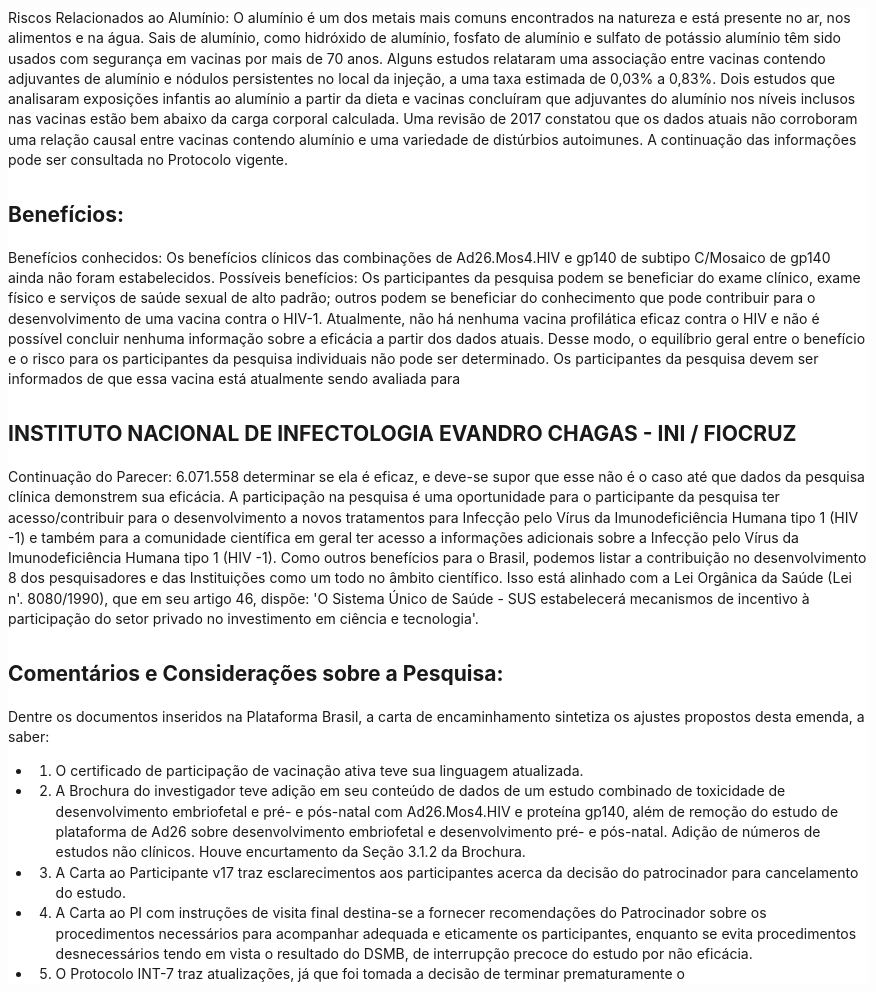 Riscos Relacionados ao Alumínio: O alumínio é um dos metais mais comuns encontrados na natureza e está presente no ar, nos alimentos e na água. Sais de alumínio, como hidróxido de alumínio, fosfato de alumínio e sulfato de potássio alumínio têm sido usados com segurança em vacinas por mais de 70 anos. Alguns estudos relataram uma associação entre vacinas contendo adjuvantes de alumínio e nódulos persistentes no local da injeção, a uma taxa estimada de 0,03% a 0,83%. Dois estudos que analisaram exposições infantis ao alumínio a partir da dieta e vacinas concluíram que adjuvantes do alumínio nos níveis inclusos nas vacinas estão bem abaixo da carga corporal calculada. Uma revisão de 2017 constatou que os dados atuais não corroboram uma relação causal entre vacinas contendo alumínio e uma variedade de distúrbios autoimunes. A continuação das informações pode ser consultada no Protocolo vigente.

## Benefícios:
Benefícios conhecidos: Os benefícios clínicos das combinações de Ad26.Mos4.HIV e gp140 de subtipo C/Mosaico de gp140 ainda não foram estabelecidos.
Possíveis benefícios: Os participantes da pesquisa podem se beneficiar do exame clínico, exame físico e serviços de saúde sexual de alto padrão; outros podem se beneficiar do conhecimento que pode contribuir para o desenvolvimento de uma vacina contra o HIV-1. Atualmente, não há nenhuma vacina profilática eficaz contra o HIV e não é possível concluir nenhuma informação sobre a eficácia a partir dos dados atuais. Desse modo, o equilíbrio geral entre o benefício e o risco para os participantes da pesquisa individuais não pode ser determinado. Os participantes da pesquisa devem ser informados de que essa vacina está
atualmente sendo avaliada para

## INSTITUTO NACIONAL DE INFECTOLOGIA EVANDRO CHAGAS - INI / FIOCRUZ

Continuação do Parecer: 6.071.558
determinar se ela é eficaz, e deve-se supor que esse não é o caso até que dados da pesquisa clínica demonstrem sua eficácia. A participação na pesquisa é uma oportunidade para o participante da pesquisa ter  acesso/contribuir  para  o  desenvolvimento  a  novos  tratamentos  para  Infecção  pelo  Vírus  da Imunodeficiência Humana tipo 1 (HIV -1) e também para a comunidade científica em geral ter acesso a informações adicionais sobre a Infecção pelo Vírus da Imunodeficiência Humana tipo 1 (HIV -1). Como outros benefícios para o Brasil, podemos listar a contribuição no desenvolvimento 8 dos pesquisadores e das Instituições como um todo no âmbito científico. Isso está alinhado com a Lei Orgânica da Saúde (Lei n'. 8080/1990), que em seu artigo 46, dispõe: 'O Sistema Único
de Saúde - SUS estabelecerá mecanismos de incentivo à participação do setor privado no investimento em ciência e tecnologia'.

## Comentários e Considerações sobre a Pesquisa:
Dentre os documentos inseridos na Plataforma Brasil, a carta de encaminhamento sintetiza os ajustes propostos desta emenda, a saber:
- 1. O certificado de participação de vacinação ativa teve sua linguagem atualizada.
- 2. A Brochura do investigador teve adição em seu conteúdo de dados de um estudo combinado de toxicidade de desenvolvimento embriofetal e pré- e pós-natal com Ad26.Mos4.HIV e proteína gp140, além de remoção do estudo de plataforma de Ad26 sobre desenvolvimento embriofetal e desenvolvimento pré- e pós-natal. Adição de números de estudos não clínicos. Houve encurtamento da Seção 3.1.2 da Brochura.
- 3. A Carta ao Participante v17 traz esclarecimentos aos participantes acerca da decisão do patrocinador para cancelamento do estudo.
- 4. A Carta ao PI com instruções de visita final destina-se a fornecer recomendações do Patrocinador sobre os procedimentos necessários para acompanhar adequada e eticamente os participantes, enquanto se evita procedimentos desnecessários tendo em vista o resultado do DSMB, de interrupção precoce do estudo por não eficácia.
- 5. O Protocolo INT-7 traz atualizações, já que foi tomada a decisão de terminar prematuramente o
